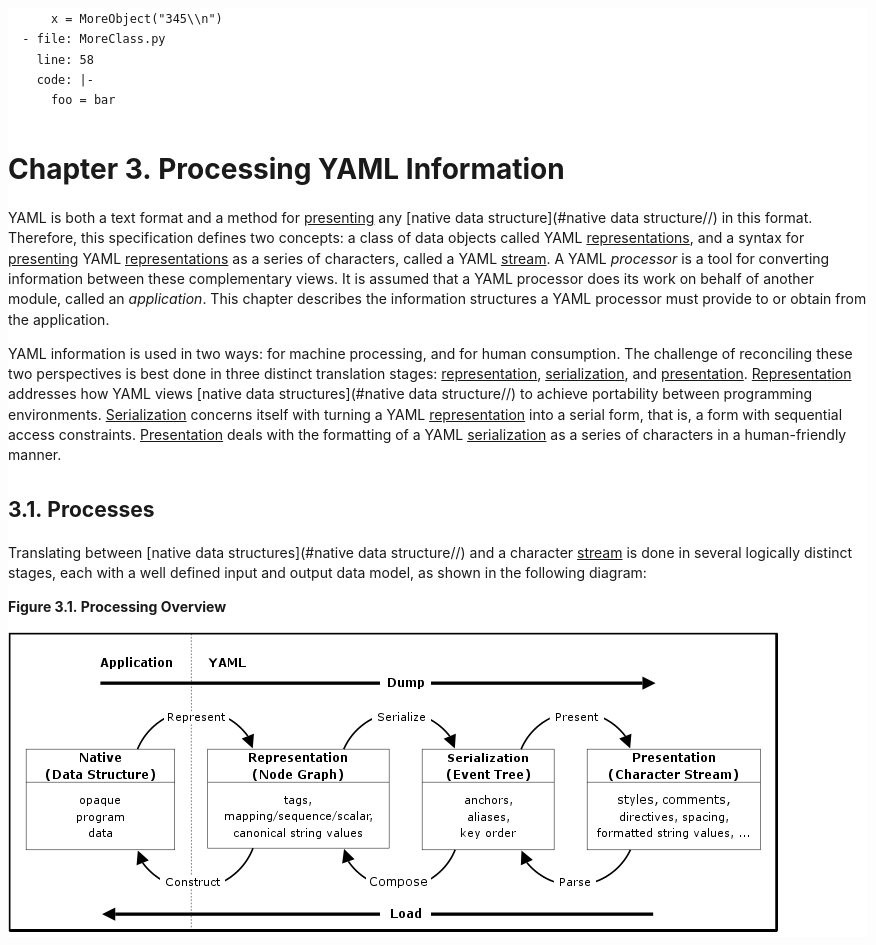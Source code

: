 ```
      x = MoreObject("345\\n")
  - file: MoreClass.py
    line: 58
    code: |-
      foo = bar 
```

  

# Chapter 3. Processing YAML Information

YAML is both a text format and a method for [presenting](#present//) any [native data structure](#native data structure//) in this format.
Therefore, this specification defines two concepts: a class of data objects called YAML [representations](#representation//), and a syntax for [presenting](#present//) YAML [representations](#representation//) as a series of characters, called a YAML [stream](#stream//).
A YAML _processor_ is a tool for converting information between these complementary views.
It is assumed that a YAML processor does its work on behalf of another module, called an _application_.
This chapter describes the information structures a YAML processor must provide to or obtain from the application.

YAML information is used in two ways: for machine processing, and for human consumption.
The challenge of reconciling these two perspectives is best done in three distinct translation stages: [representation](#representation//), [serialization](#serialization//), and [presentation](#presentation//). [Representation](#representation//) addresses how YAML views [native data structures](#native data structure//) to achieve portability between programming environments. [Serialization](#serialization//) concerns itself with turning a YAML [representation](#representation//) into a serial form, that is, a form with sequential access constraints. [Presentation](#presentation//) deals with the formatting of a YAML [serialization](#serialization//) as a series of characters in a human-friendly manner.

## 3.1. Processes

Translating between [native data structures](#native data structure//) and a character [stream](#stream//) is done in several logically distinct stages, each with a well defined input and output data model, as shown in the following diagram:

**Figure 3.1. Processing Overview**

![Processing Overview](overview2.png)
